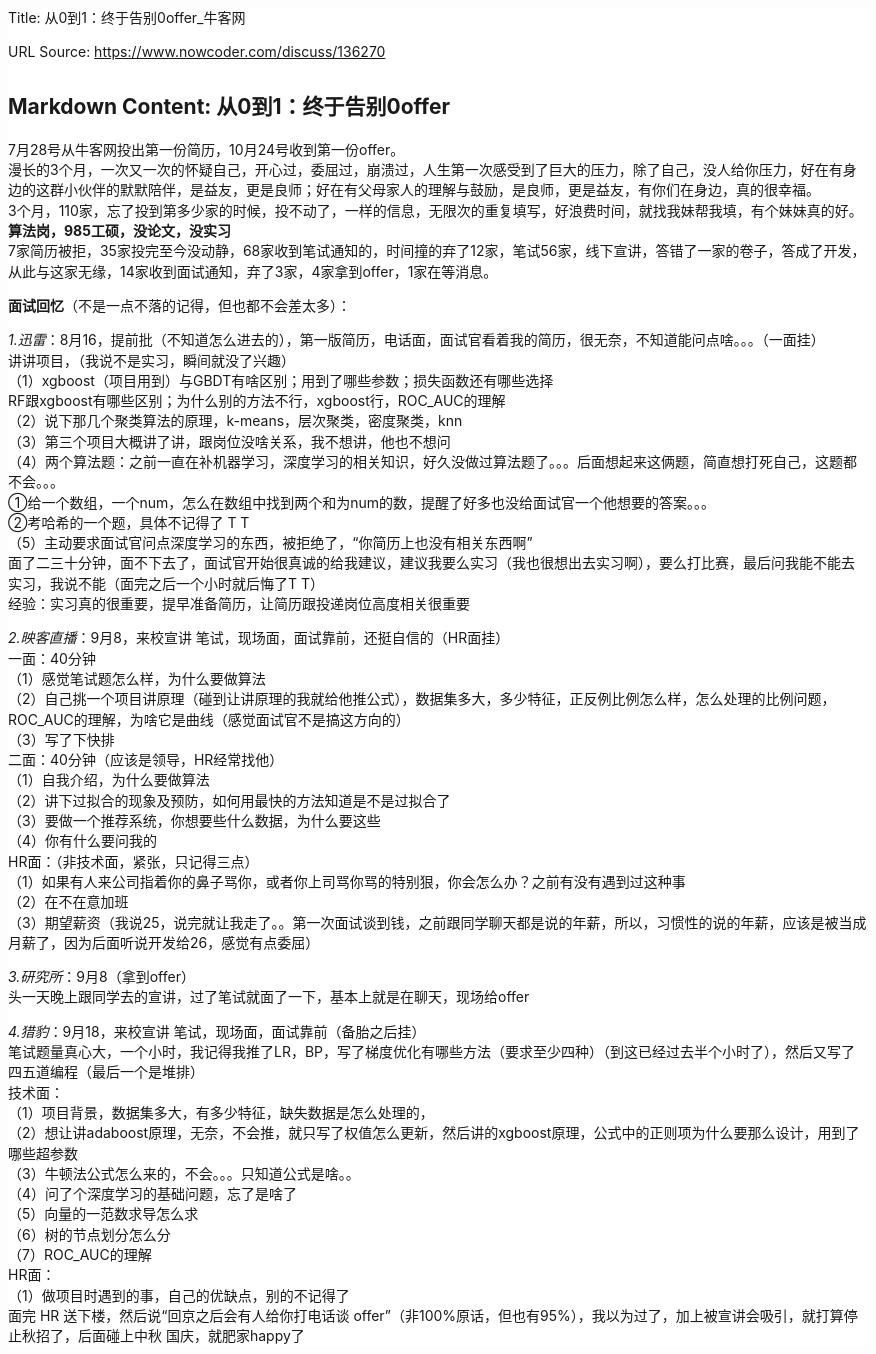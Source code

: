Title: 从0到1：终于告别0offer_牛客网

URL Source: https://www.nowcoder.com/discuss/136270

Markdown Content:
从0到1：终于告别0offer
---------------

7月28号从牛客网投出第一份简历，10月24号收到第一份offer。  
漫长的3个月，一次又一次的怀疑自己，开心过，委屈过，崩溃过，人生第一次感受到了巨大的压力，除了自己，没人给你压力，好在有身边的这群小伙伴的默默陪伴，是益友，更是良师；好在有父母家人的理解与鼓励，是良师，更是益友，有你们在身边，真的很幸福。  
3个月，110家，忘了投到第多少家的时候，投不动了，一样的信息，无限次的重复填写，好浪费时间，就找我妹帮我填，有个妹妹真的好。  
**算法岗，985工硕，没论文，没实习**  
7家简历被拒，35家投完至今没动静，68家收到笔试通知的，时间撞的弃了12家，笔试56家，线下宣讲，答错了一家的卷子，答成了开发，从此与这家无缘，14家收到面试通知，弃了3家，4家拿到offer，1家在等消息。

**面试回忆**（不是一点不落的记得，但也都不会差太多）：

_1.迅雷_：8月16，提前批（不知道怎么进去的），第一版简历，电话面，面试官看着我的简历，很无奈，不知道能问点啥。。。（一面挂）  
讲讲项目，（我说不是实习，瞬间就没了兴趣）  
（1）xgboost（项目用到）与GBDT有啥区别；用到了哪些参数；损失函数还有哪些选择  
RF跟xgboost有哪些区别；为什么别的方法不行，xgboost行，ROC\_AUC的理解  
（2）说下那几个聚类算法的原理，k-means，层次聚类，密度聚类，knn  
（3）第三个项目大概讲了讲，跟岗位没啥关系，我不想讲，他也不想问  
（4）两个算法题：之前一直在补机器学习，深度学习的相关知识，好久没做过算法题了。。。后面想起来这俩题，简直想打死自己，这题都不会。。。  
①给一个数组，一个num，怎么在数组中找到两个和为num的数，提醒了好多也没给面试官一个他想要的答案。。。  
②考哈希的一个题，具体不记得了 T T  
（5）主动要求面试官问点深度学习的东西，被拒绝了，“你简历上也没有相关东西啊”  
面了二三十分钟，面不下去了，面试官开始很真诚的给我建议，建议我要么实习（我也很想出去实习啊），要么打比赛，最后问我能不能去实习，我说不能（面完之后一个小时就后悔了T T）  
经验：实习真的很重要，提早准备简历，让简历跟投递岗位高度相关很重要

_2.映客直播_：9月8，来校宣讲 笔试，现场面，面试靠前，还挺自信的（HR面挂）  
一面：40分钟  
（1）感觉笔试题怎么样，为什么要做算法  
（2）自己挑一个项目讲原理（碰到让讲原理的我就给他推公式），数据集多大，多少特征，正反例比例怎么样，怎么处理的比例问题，ROC\_AUC的理解，为啥它是曲线（感觉面试官不是搞这方向的）  
（3）写了下快排  
二面：40分钟（应该是领导，HR经常找他）  
（1）自我介绍，为什么要做算法  
（2）讲下过拟合的现象及预防，如何用最快的方法知道是不是过拟合了  
（3）要做一个推荐系统，你想要些什么数据，为什么要这些  
（4）你有什么要问我的  
HR面：（非技术面，紧张，只记得三点）  
（1）如果有人来公司指着你的鼻子骂你，或者你上司骂你骂的特别狠，你会怎么办？之前有没有遇到过这种事  
（2）在不在意加班  
（3）期望薪资（我说25，说完就让我走了。。第一次面试谈到钱，之前跟同学聊天都是说的年薪，所以，习惯性的说的年薪，应该是被当成月薪了，因为后面听说开发给26，感觉有点委屈）

_3.研究所_：9月8（拿到offer）  
头一天晚上跟同学去的宣讲，过了笔试就面了一下，基本上就是在聊天，现场给offer

_4.猎豹_：9月18，来校宣讲 笔试，现场面，面试靠前（备胎之后挂）  
笔试题量真心大，一个小时，我记得我推了LR，BP，写了梯度优化有哪些方法（要求至少四种）（到这已经过去半个小时了），然后又写了四五道编程（最后一个是堆排）  
技术面：  
（1）项目背景，数据集多大，有多少特征，缺失数据是怎么处理的，  
（2）想让讲adaboost原理，无奈，不会推，就只写了权值怎么更新，然后讲的xgboost原理，公式中的正则项为什么要那么设计，用到了哪些超参数  
（3）牛顿法公式怎么来的，不会。。。只知道公式是啥。。  
（4）问了个深度学习的基础问题，忘了是啥了  
（5）向量的一范数求导怎么求  
（6）树的节点划分怎么分  
（7）ROC\_AUC的理解  
HR面：  
（1）做项目时遇到的事，自己的优缺点，别的不记得了  
面完 HR 送下楼，然后说“回京之后会有人给你打电话谈 offer”（非100%原话，但也有95%），我以为过了，加上被宣讲会吸引，就打算停止秋招了，后面碰上中秋 国庆，就肥家happy了
